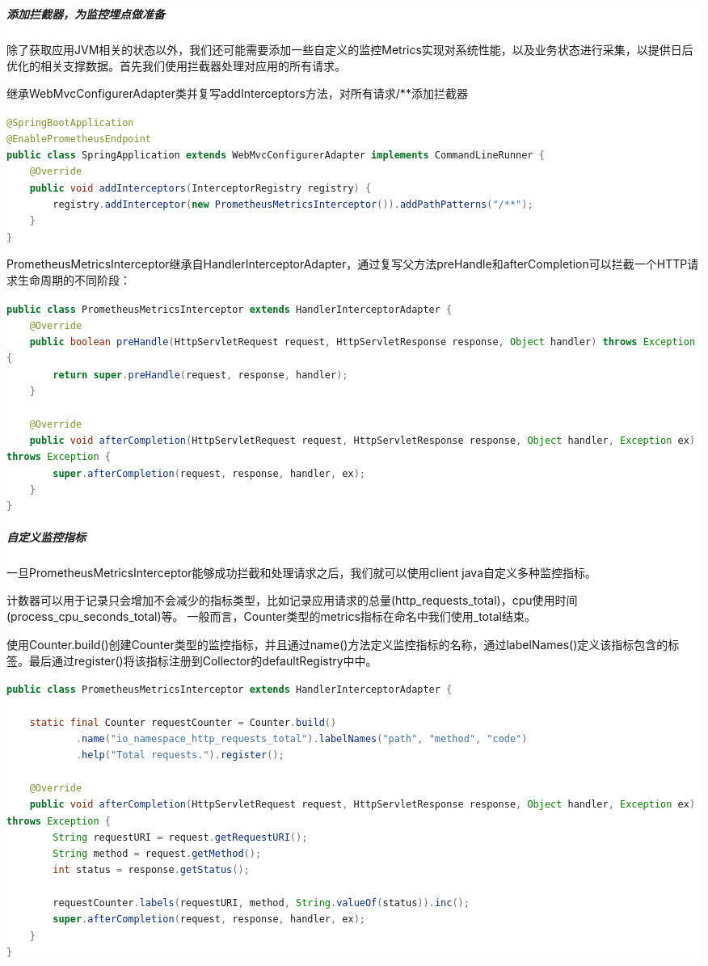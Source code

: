 ##### 添加拦截器，为监控埋点做准备

除了获取应用JVM相关的状态以外，我们还可能需要添加一些自定义的监控Metrics实现对系统性能，以及业务状态进行采集，以提供日后优化的相关支撑数据。首先我们使用拦截器处理对应用的所有请求。

继承WebMvcConfigurerAdapter类并复写addInterceptors方法，对所有请求/**添加拦截器

``` java
@SpringBootApplication
@EnablePrometheusEndpoint
public class SpringApplication extends WebMvcConfigurerAdapter implements CommandLineRunner {
    @Override
    public void addInterceptors(InterceptorRegistry registry) {
        registry.addInterceptor(new PrometheusMetricsInterceptor()).addPathPatterns("/**");
    }
}
```

PrometheusMetricsInterceptor继承自HandlerInterceptorAdapter，通过复写父方法preHandle和afterCompletion可以拦截一个HTTP请求生命周期的不同阶段：

``` java
public class PrometheusMetricsInterceptor extends HandlerInterceptorAdapter {
    @Override
    public boolean preHandle(HttpServletRequest request, HttpServletResponse response, Object handler) throws Exception {
        return super.preHandle(request, response, handler);
    }

    @Override
    public void afterCompletion(HttpServletRequest request, HttpServletResponse response, Object handler, Exception ex) throws Exception {
        super.afterCompletion(request, response, handler, ex);
    }
}
```

##### 自定义监控指标

一旦PrometheusMetricsInterceptor能够成功拦截和处理请求之后，我们就可以使用client java自定义多种监控指标。

计数器可以用于记录只会增加不会减少的指标类型，比如记录应用请求的总量(http_requests_total)，cpu使用时间(process_cpu_seconds_total)等。 一般而言，Counter类型的metrics指标在命名中我们使用_total结束。

使用Counter.build()创建Counter类型的监控指标，并且通过name()方法定义监控指标的名称，通过labelNames()定义该指标包含的标签。最后通过register()将该指标注册到Collector的defaultRegistry中中。

``` java
public class PrometheusMetricsInterceptor extends HandlerInterceptorAdapter {

    static final Counter requestCounter = Counter.build()
            .name("io_namespace_http_requests_total").labelNames("path", "method", "code")
            .help("Total requests.").register();

    @Override
    public void afterCompletion(HttpServletRequest request, HttpServletResponse response, Object handler, Exception ex) throws Exception {
        String requestURI = request.getRequestURI();
        String method = request.getMethod();
        int status = response.getStatus();

        requestCounter.labels(requestURI, method, String.valueOf(status)).inc();
        super.afterCompletion(request, response, handler, ex);
    }
}
```
